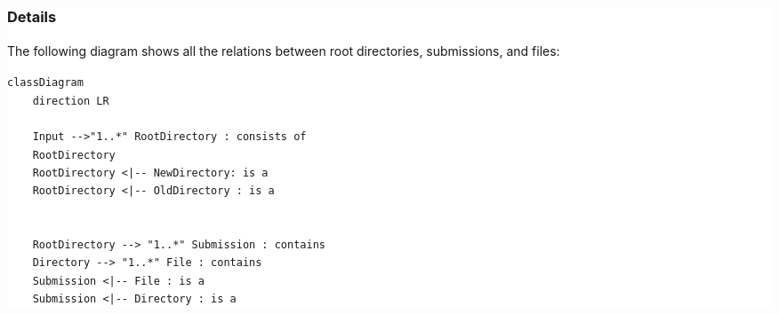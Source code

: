 ### Details

The following diagram shows all the relations between root directories, submissions, and files:

```mermaid
classDiagram
    direction LR

    Input -->"1..*" RootDirectory : consists of
    RootDirectory
    RootDirectory <|-- NewDirectory: is a
    RootDirectory <|-- OldDirectory : is a
    
    
    RootDirectory --> "1..*" Submission : contains
    Directory --> "1..*" File : contains
    Submission <|-- File : is a
    Submission <|-- Directory : is a
```
